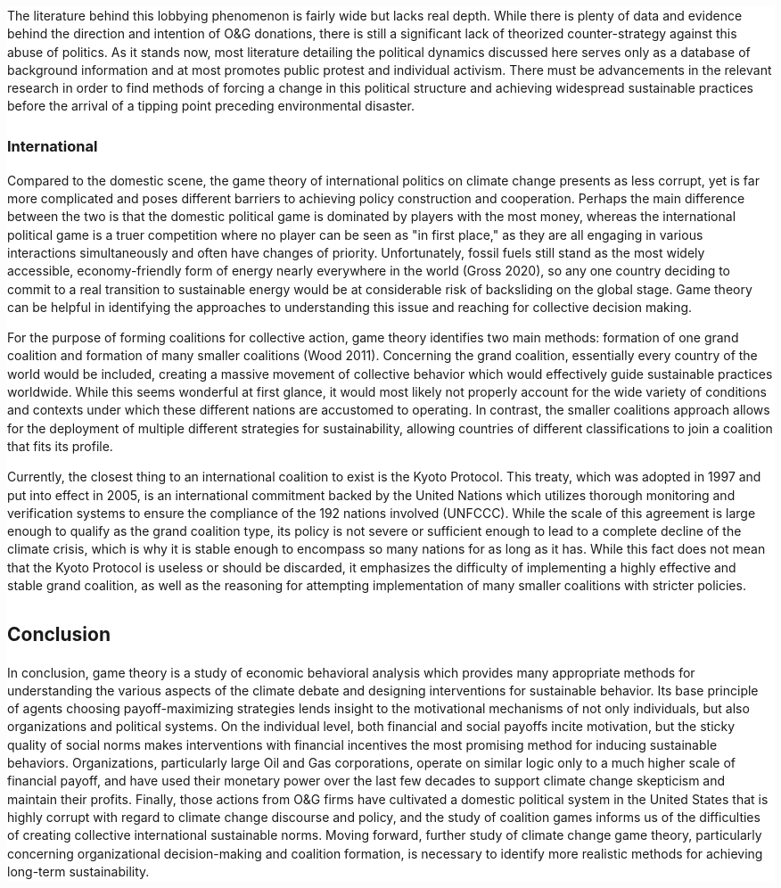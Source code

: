 The literature behind this lobbying phenomenon is fairly wide but lacks real depth. While there is plenty of data and evidence behind the direction and intention of O&G donations, there is still a significant lack of theorized counter-strategy against this abuse of politics. As it stands now, most literature detailing the political dynamics discussed here serves only as a database of background information and at most promotes public protest and individual activism. There must be advancements in the relevant research in order to find methods of forcing a change in this political structure and achieving widespread sustainable practices before the arrival of a tipping point preceding environmental disaster.

### International

Compared to the domestic scene, the game theory of international politics on climate change presents as less corrupt, yet is far more complicated and poses different barriers to achieving policy construction and cooperation. Perhaps the main difference between the two is that the domestic political game is dominated by players with the most money, whereas the international political game is a truer competition where no player can be seen as "in first place," as they are all engaging in various interactions simultaneously and often have changes of priority. Unfortunately, fossil fuels still stand as the most widely accessible, economy-friendly form of energy nearly everywhere in the world (Gross 2020), so any one country deciding to commit to a real transition to sustainable energy would be at considerable risk of backsliding on the global stage. Game theory can be helpful in identifying the approaches to understanding this issue and reaching for collective decision making.

For the purpose of forming coalitions for collective action, game theory identifies two main methods: formation of one grand coalition and formation of many smaller coalitions (Wood 2011). Concerning the grand coalition, essentially every country of the world would be included, creating a massive movement of collective behavior which would effectively guide sustainable practices worldwide. While this seems wonderful at first glance, it would most likely not properly account for the wide variety of conditions and contexts under which these different nations are accustomed to operating. In contrast, the smaller coalitions approach allows for the deployment of multiple different strategies for sustainability, allowing countries of different classifications to join a coalition that fits its profile.

Currently, the closest thing to an international coalition to exist is the Kyoto Protocol. This treaty, which was adopted in 1997 and put into effect in 2005, is an international commitment backed by the United Nations which utilizes thorough monitoring and verification systems to ensure the compliance of the 192 nations involved (UNFCCC). While the scale of this agreement is large enough to qualify as the grand coalition type, its policy is not severe or sufficient enough to lead to a complete decline of the climate crisis, which is why it is stable enough to encompass so many nations for as long as it has. While this fact does not mean that the Kyoto Protocol is useless or should be discarded, it emphasizes the difficulty of implementing a highly effective and stable grand coalition, as well as the reasoning for attempting implementation of many smaller coalitions with stricter policies.

## Conclusion

In conclusion, game theory is a study of economic behavioral analysis which provides many appropriate methods for understanding the various aspects of the climate debate and designing interventions for sustainable behavior. Its base principle of agents choosing payoff-maximizing strategies lends insight to the motivational mechanisms of not only individuals, but also organizations and political systems. On the individual level, both financial and social payoffs incite motivation, but the sticky quality of social norms makes interventions with financial incentives the most promising method for inducing sustainable behaviors. Organizations, particularly large Oil and Gas corporations, operate on similar logic only to a much higher scale of financial payoff, and have used their monetary power over the last few decades to support climate change skepticism and maintain their profits. Finally, those actions from O&G firms have cultivated a domestic political system in the United States that is highly corrupt with regard to climate change discourse and policy, and the study of coalition games informs us of the difficulties of creating collective international sustainable norms. Moving forward, further study of climate change game theory, particularly concerning organizational decision-making and coalition formation, is necessary to identify more realistic methods for achieving long-term sustainability.
